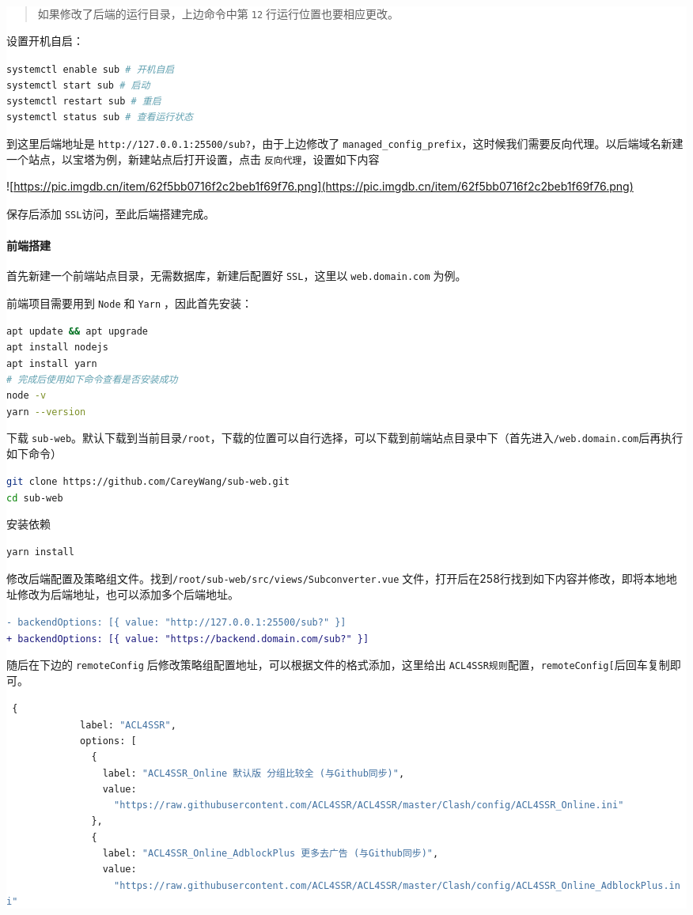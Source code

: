> 如果修改了后端的运行目录，上边命令中第 `12` 行运行位置也要相应更改。
> 

设置开机自启：

```bash
systemctl enable sub # 开机自启
systemctl start sub # 启动
systemctl restart sub # 重启
systemctl status sub # 查看运行状态
```

到这里后端地址是 `http://127.0.0.1:25500/sub?`，由于上边修改了 `managed_config_prefix`，这时候我们需要反向代理。以后端域名新建一个站点，以宝塔为例，新建站点后打开设置，点击 `反向代理`，设置如下内容

![https://pic.imgdb.cn/item/62f5bb0716f2c2beb1f69f76.png](https://pic.imgdb.cn/item/62f5bb0716f2c2beb1f69f76.png)

保存后添加 `SSL`访问，至此后端搭建完成。

#### 前端搭建

首先新建一个前端站点目录，无需数据库，新建后配置好 `SSL`，这里以 `web.domain.com` 为例。

前端项目需要用到 `Node` 和 `Yarn` ，因此首先安装：

```bash
apt update && apt upgrade
apt install nodejs
apt install yarn
# 完成后使用如下命令查看是否安装成功
node -v
yarn --version
```

下载 `sub-web`。默认下载到当前目录`/root`，下载的位置可以自行选择，可以下载到前端站点目录中下（首先进入`/web.domain.com`后再执行如下命令）

```bash
git clone https://github.com/CareyWang/sub-web.git
cd sub-web
```

安装依赖

```bash
yarn install
```

修改后端配置及策略组文件。找到`/root/sub-web/src/views/Subconverter.vue` 文件，打开后在258行找到如下内容并修改，即将本地地址修改为后端地址，也可以添加多个后端地址。

```diff
- backendOptions: [{ value: "http://127.0.0.1:25500/sub?" }]
+ backendOptions: [{ value: "https://backend.domain.com/sub?" }]
```

随后在下边的 `remoteConfig` 后修改策略组配置地址，可以根据文件的格式添加，这里给出 `ACL4SSR规则`配置，`remoteConfig[`后回车复制即可。

```bash
 {
             label: "ACL4SSR",
             options: [
               {
                 label: "ACL4SSR_Online 默认版 分组比较全 (与Github同步)",
                 value:
                   "https://raw.githubusercontent.com/ACL4SSR/ACL4SSR/master/Clash/config/ACL4SSR_Online.ini"
               },
               {
                 label: "ACL4SSR_Online_AdblockPlus 更多去广告 (与Github同步)",
                 value:
                   "https://raw.githubusercontent.com/ACL4SSR/ACL4SSR/master/Clash/config/ACL4SSR_Online_AdblockPlus.ini"
```